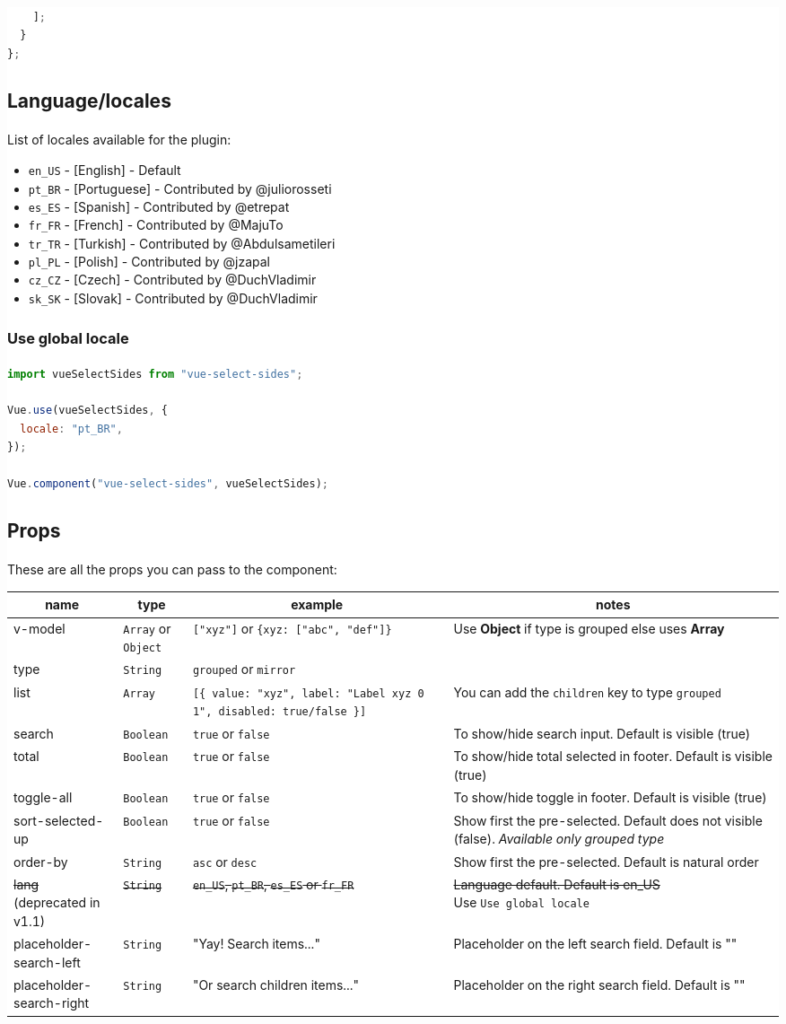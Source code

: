 ```javascript
    ];
  }
};
```

## Language/locales

List of locales available for the plugin:

- `en_US` - [English] - Default
- `pt_BR` - [Portuguese] - Contributed by @juliorosseti
- `es_ES` - [Spanish] - Contributed by @etrepat
- `fr_FR` - [French] - Contributed by @MajuTo
- `tr_TR` - [Turkish] - Contributed by @Abdulsametileri
- `pl_PL` - [Polish] - Contributed by @jzapal
- `cz_CZ` - [Czech] - Contributed by @DuchVladimir
- `sk_SK` - [Slovak] - Contributed by @DuchVladimir

### Use global locale

```javascript
import vueSelectSides from "vue-select-sides";

Vue.use(vueSelectSides, {
  locale: "pt_BR",
});

Vue.component("vue-select-sides", vueSelectSides);
```

## Props

These are all the props you can pass to the component:

| name                          | type                | example                                                           | notes                                                                                        |
| ----------------------------- | ------------------- | ----------------------------------------------------------------- | -------------------------------------------------------------------------------------------- |
| v-model                       | `Array` or `Object` | `["xyz"]` or `{xyz: ["abc", "def"]}`                              | Use **Object** if type is grouped else uses **Array**                                        |
| type                          | `String`            | `grouped` or `mirror`                                             |                                                                                              |
| list                          | `Array`             | `[{ value: "xyz", label: "Label xyz 01", disabled: true/false }]` | You can add the `children` key to type `grouped`                                             |
| search                        | `Boolean`           | `true` or `false`                                                 | To show/hide search input. Default is visible (true)                                         |
| total                         | `Boolean`           | `true` or `false`                                                 | To show/hide total selected in footer. Default is visible (true)                             |
| toggle-all                    | `Boolean`           | `true` or `false`                                                 | To show/hide toggle in footer. Default is visible (true)                                     |
| sort-selected-up              | `Boolean`           | `true` or `false`                                                 | Show first the pre-selected. Default does not visible (false). _Available only grouped type_ |
| order-by                      | `String`            | `asc` or `desc`                                                   | Show first the pre-selected. Default is natural order                                        |
| ~~lang~~ (deprecated in v1.1) | ~~`String`~~        | ~~`en_US`, `pt_BR`, `es_ES` or `fr_FR`~~                          | ~~Language default. Default is en_US~~<br>Use `Use global locale`                            |
| placeholder-search-left       | `String`            | "Yay! Search items..."                                            | Placeholder on the left search field. Default is ""                                          |
| placeholder-search-right      | `String`            | "Or search children items..."                                     | Placeholder on the right search field. Default is ""                                         |
